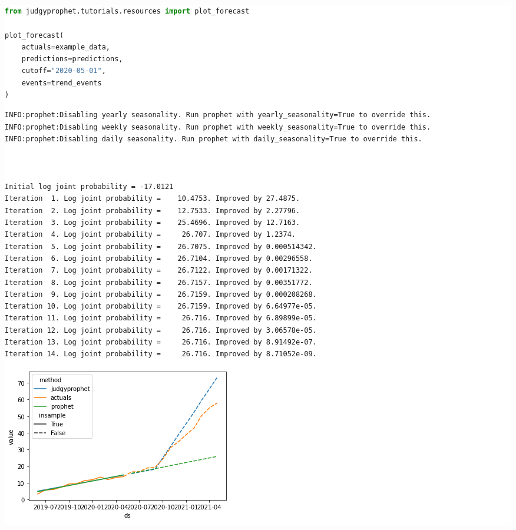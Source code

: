 
```python
from judgyprophet.tutorials.resources import plot_forecast

plot_forecast(
    actuals=example_data,
    predictions=predictions,
    cutoff="2020-05-01",
    events=trend_events
)
```

    INFO:prophet:Disabling yearly seasonality. Run prophet with yearly_seasonality=True to override this.
    INFO:prophet:Disabling weekly seasonality. Run prophet with weekly_seasonality=True to override this.
    INFO:prophet:Disabling daily seasonality. Run prophet with daily_seasonality=True to override this.



    Initial log joint probability = -17.0121
    Iteration  1. Log joint probability =    10.4753. Improved by 27.4875.
    Iteration  2. Log joint probability =    12.7533. Improved by 2.27796.
    Iteration  3. Log joint probability =    25.4696. Improved by 12.7163.
    Iteration  4. Log joint probability =     26.707. Improved by 1.2374.
    Iteration  5. Log joint probability =    26.7075. Improved by 0.000514342.
    Iteration  6. Log joint probability =    26.7104. Improved by 0.00296558.
    Iteration  7. Log joint probability =    26.7122. Improved by 0.00171322.
    Iteration  8. Log joint probability =    26.7157. Improved by 0.00351772.
    Iteration  9. Log joint probability =    26.7159. Improved by 0.000208268.
    Iteration 10. Log joint probability =    26.7159. Improved by 6.64977e-05.
    Iteration 11. Log joint probability =     26.716. Improved by 6.89899e-05.
    Iteration 12. Log joint probability =     26.716. Improved by 3.06578e-05.
    Iteration 13. Log joint probability =     26.716. Improved by 8.91492e-07.
    Iteration 14. Log joint probability =     26.716. Improved by 8.71052e-09.




![png](docs/output_5_2.png)


